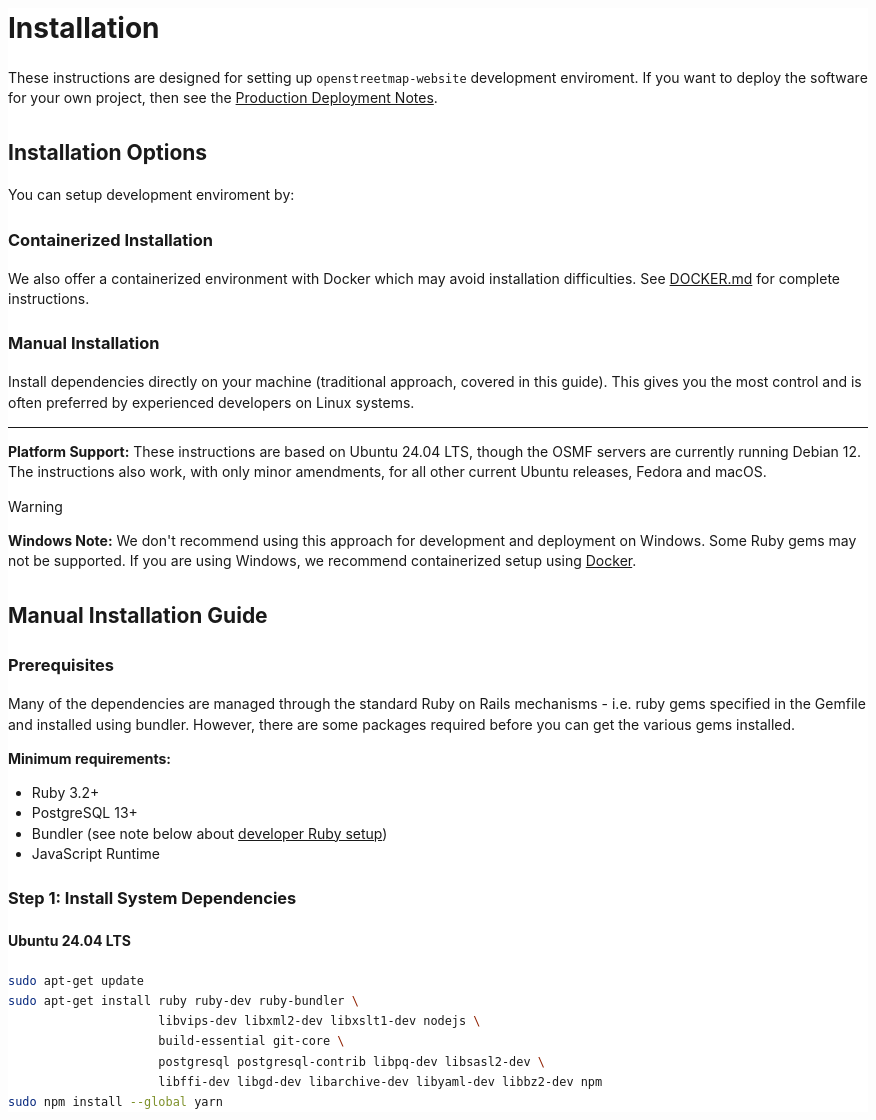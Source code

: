 # Installation

These instructions are designed for setting up `openstreetmap-website` development enviroment. If you want to deploy the software for your own project, then see the [Production Deployment Notes](#production-deployment-notes).

## Installation Options

You can setup development enviroment by:

### Containerized Installation

We also offer a containerized environment with Docker which may avoid installation difficulties. See [DOCKER.md](DOCKER.md) for complete instructions.

### Manual Installation

Install dependencies directly on your machine (traditional approach, covered in this guide). This gives you the most control and is often preferred by experienced developers on Linux systems.

---

**Platform Support:** These instructions are based on Ubuntu 24.04 LTS, though the OSMF servers are currently running Debian 12. The instructions also work, with only minor amendments, for all other current Ubuntu releases, Fedora and macOS.

> [!WARNING]
> **Windows Note:** We don't recommend using this approach for development and deployment on Windows. Some Ruby gems may not be supported. If you are using Windows, we recommend containerized setup using [Docker](DOCKER.md).

## Manual Installation Guide

### Prerequisites

Many of the dependencies are managed through the standard Ruby on Rails mechanisms - i.e. ruby gems specified in the Gemfile and installed using bundler. However, there are some packages required before you can get the various gems installed.

**Minimum requirements:**
* Ruby 3.2+
* PostgreSQL 13+
* Bundler (see note below about [developer Ruby setup](#ruby-version-manager-optional))
* JavaScript Runtime

### Step 1: Install System Dependencies

#### Ubuntu 24.04 LTS

```bash
sudo apt-get update
sudo apt-get install ruby ruby-dev ruby-bundler \
                     libvips-dev libxml2-dev libxslt1-dev nodejs \
                     build-essential git-core \
                     postgresql postgresql-contrib libpq-dev libsasl2-dev \
                     libffi-dev libgd-dev libarchive-dev libyaml-dev libbz2-dev npm
sudo npm install --global yarn
```
